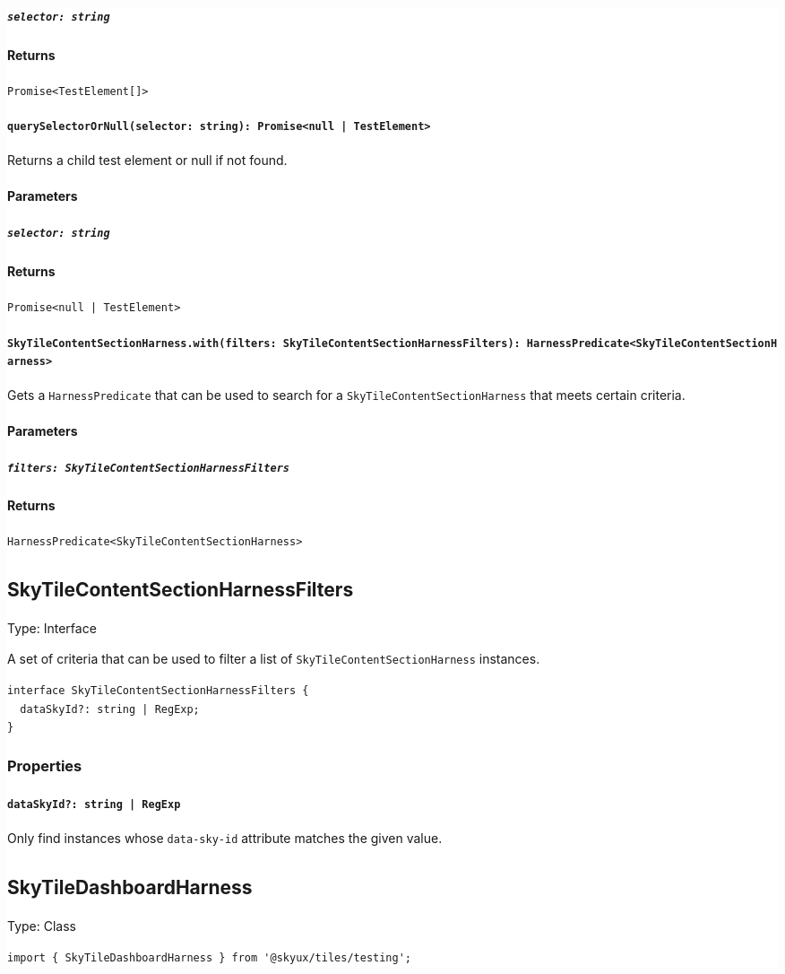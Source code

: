 ##### `selector: string`

#### Returns

`Promise<TestElement[]>`

#### `querySelectorOrNull(selector: string): Promise<null | TestElement>`

Returns a child test element or null if not found.

#### Parameters

##### `selector: string`

#### Returns

`Promise<null | TestElement>`

#### `SkyTileContentSectionHarness.with(filters: SkyTileContentSectionHarnessFilters): HarnessPredicate<SkyTileContentSectionHarness>`

Gets a `HarnessPredicate` that can be used to search for a `SkyTileContentSectionHarness` that meets certain criteria.

#### Parameters

##### `filters: SkyTileContentSectionHarnessFilters`

#### Returns

`HarnessPredicate<SkyTileContentSectionHarness>`

 SkyTileContentSectionHarnessFilters
------------------------------------

Type: Interface

A set of criteria that can be used to filter a list of `SkyTileContentSectionHarness` instances.

    interface SkyTileContentSectionHarnessFilters {
      dataSkyId?: string | RegExp;
    }

### Properties

#### `dataSkyId?: string | RegExp`

Only find instances whose `data-sky-id` attribute matches the given value.

 SkyTileDashboardHarness
------------------------

Type: Class

`import { SkyTileDashboardHarness } from '@skyux/tiles/testing';`
